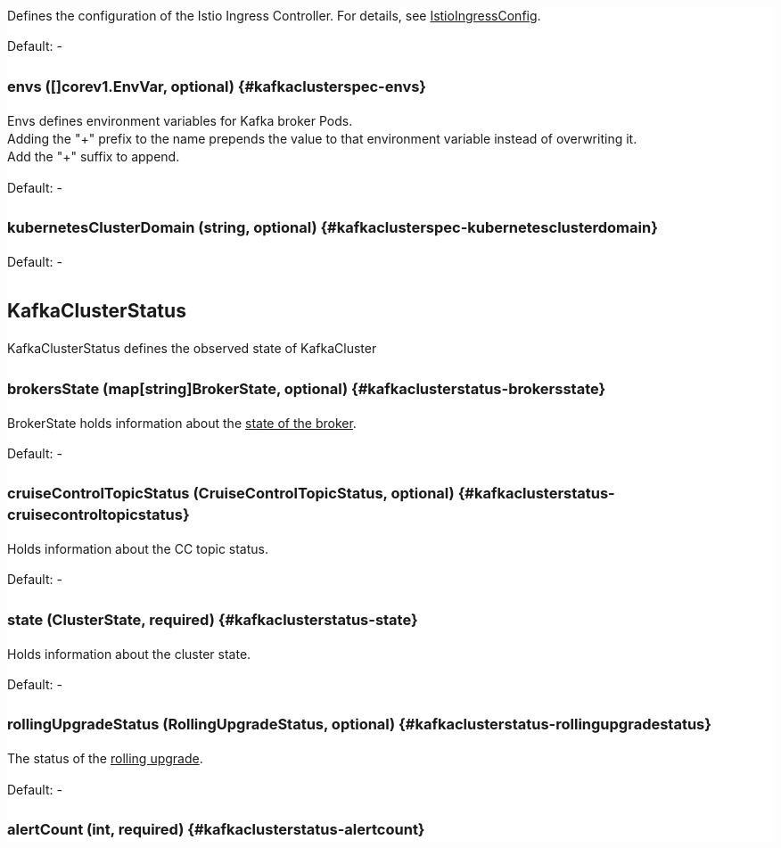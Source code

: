Defines the configuration of the Istio Ingress Controller. For details, see [IstioIngressConfig](#istioingressconfig).<br>

Default: -

### envs ([]corev1.EnvVar, optional) {#kafkaclusterspec-envs}

Envs defines environment variables for Kafka broker Pods.<br>Adding the "+" prefix to the name prepends the value to that environment variable instead of overwriting it.<br>Add the "+" suffix to append.<br>

Default: -

### kubernetesClusterDomain (string, optional) {#kafkaclusterspec-kubernetesclusterdomain}

Default: -


## KafkaClusterStatus

KafkaClusterStatus defines the observed state of KafkaCluster

### brokersState (map[string]BrokerState, optional) {#kafkaclusterstatus-brokersstate}

BrokerState holds information about the [state of the broker](../common_types/#brokerstate).<br>

Default: -

### cruiseControlTopicStatus (CruiseControlTopicStatus, optional) {#kafkaclusterstatus-cruisecontroltopicstatus}

Holds information about the CC topic status.<br>

Default: -

### state (ClusterState, required) {#kafkaclusterstatus-state}

Holds information about the cluster state.<br>

Default: -

### rollingUpgradeStatus (RollingUpgradeStatus, optional) {#kafkaclusterstatus-rollingupgradestatus}

The status of the [rolling upgrade](#rollingupgradestatus).<br>

Default: -

### alertCount (int, required) {#kafkaclusterstatus-alertcount}
